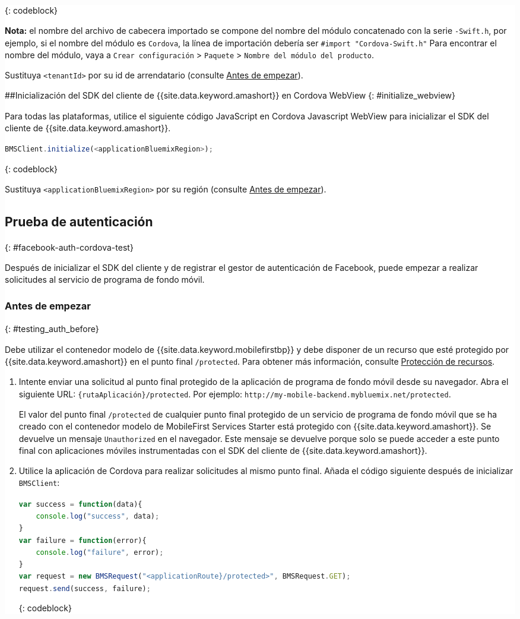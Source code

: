 {: codeblock}

**Nota:** el nombre del archivo de cabecera importado se compone del nombre del módulo concatenado con la serie `-Swift.h`, por ejemplo, si el nombre del módulo es `Cordova`, la línea de importación debería ser `#import "Cordova-Swift.h"` Para encontrar el nombre del módulo, vaya a `Crear configuración` > `Paquete` > `Nombre del módulo del producto`.

Sustituya `<tenantId>` por su id de arrendatario (consulte [Antes de empezar](#facebook-auth-before)).


##Inicialización del SDK del cliente de {{site.data.keyword.amashort}} en Cordova WebView
{: #initialize_webview}

Para todas las plataformas, utilice el siguiente código JavaScript en Cordova Javascript WebView para inicializar el SDK del cliente de {{site.data.keyword.amashort}}.

```javascript
BMSClient.initialize(<applicationBluemixRegion>);
```
{: codeblock}

Sustituya `<applicationBluemixRegion>` por su región (consulte [Antes de empezar](#facebook-auth-before)).

## Prueba de autenticación
{: #facebook-auth-cordova-test}

Después de inicializar el SDK del cliente y de registrar el gestor de autenticación de Facebook, puede empezar a realizar solicitudes al servicio de programa de fondo móvil.

### Antes de empezar
{: #testing_auth_before}

Debe utilizar el contenedor modelo de {{site.data.keyword.mobilefirstbp}} y debe disponer de un recurso que esté protegido por {{site.data.keyword.amashort}} en el punto final `/protected`. Para obtener más información, consulte [Protección de recursos](protecting-resources.html).

1. Intente enviar una solicitud al punto final protegido de la aplicación de programa de fondo móvil desde su navegador. Abra el siguiente URL: `{rutaAplicación}/protected`. Por ejemplo: `http://my-mobile-backend.mybluemix.net/protected`.

	El valor del punto final `/protected` de cualquier punto final protegido de un servicio de programa de fondo móvil que se ha creado con el contenedor modelo de MobileFirst Services Starter está protegido con {{site.data.keyword.amashort}}. Se devuelve un mensaje `Unauthorized` en el navegador. Este mensaje se devuelve porque solo se puede acceder a este punto final con aplicaciones móviles instrumentadas con el SDK del cliente de {{site.data.keyword.amashort}}.

1. Utilice la aplicación de Cordova para realizar solicitudes al mismo punto final. Añada el código siguiente después de inicializar `BMSClient`:

	```JavaScript
	var success = function(data){
    	console.log("success", data);
    }
	var failure = function(error){
    	console.log("failure", error);
    }
	var request = new BMSRequest("<applicationRoute}/protected>", BMSRequest.GET);
	request.send(success, failure);
	```
	{: codeblock}
